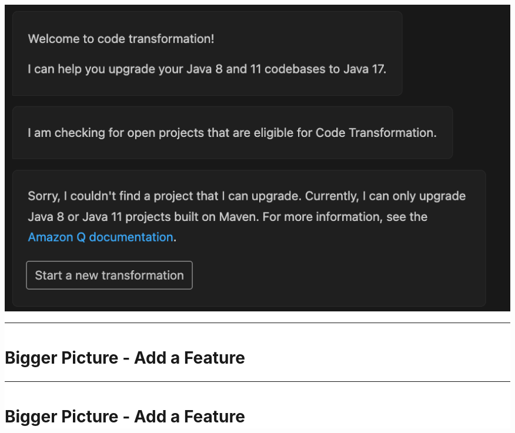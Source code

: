 ![](./images/java-upgrade.png)

---
# Bigger Picture - Add a Feature

---
# Bigger Picture - Add a Feature
